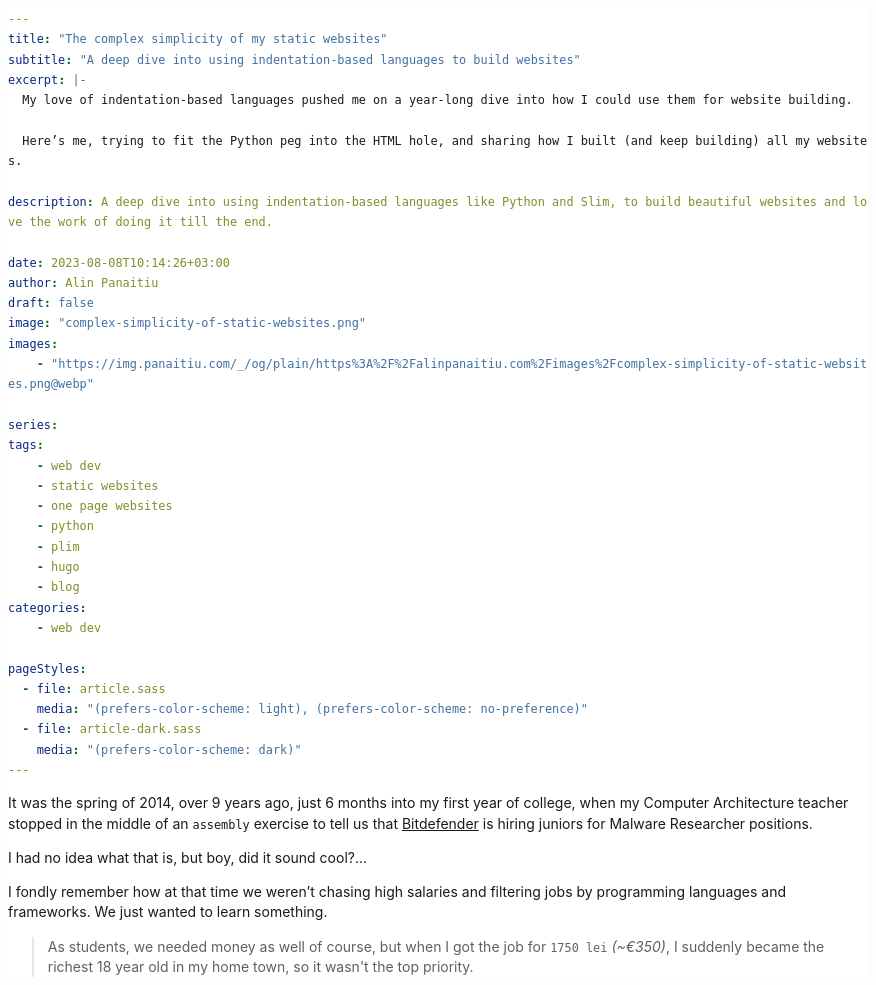 ```yaml
---
title: "The complex simplicity of my static websites"
subtitle: "A deep dive into using indentation-based languages to build websites"
excerpt: |-
  My love of indentation-based languages pushed me on a year-long dive into how I could use them for website building.

  Here’s me, trying to fit the Python peg into the HTML hole, and sharing how I built (and keep building) all my websites.

description: A deep dive into using indentation-based languages like Python and Slim, to build beautiful websites and love the work of doing it till the end.

date: 2023-08-08T10:14:26+03:00
author: Alin Panaitiu
draft: false
image: "complex-simplicity-of-static-websites.png"
images:
    - "https://img.panaitiu.com/_/og/plain/https%3A%2F%2Falinpanaitiu.com%2Fimages%2Fcomplex-simplicity-of-static-websites.png@webp"

series:
tags:
    - web dev
    - static websites
    - one page websites
    - python
    - plim
    - hugo
    - blog
categories:
    - web dev

pageStyles:
  - file: article.sass
    media: "(prefers-color-scheme: light), (prefers-color-scheme: no-preference)"
  - file: article-dark.sass
    media: "(prefers-color-scheme: dark)"
---
```



It was the spring of 2014, over 9 years ago, just 6 months into my first year of college, when my Computer Architecture teacher stopped in the middle of an `assembly` exercise to tell us that [Bitdefender](https://www.bitdefender.com/company/) is hiring juniors for Malware Researcher positions.

I had no idea what that is, but boy, did it sound cool?...

I fondly remember how at that time we weren’t chasing high salaries and filtering jobs by programming languages and frameworks. We just wanted to learn something.

> As students, we needed money as well of course, but when I got the job for `1750 lei` *(~€350)*, I suddenly became the richest 18 year old in my home town, so it wasn't the top priority.
